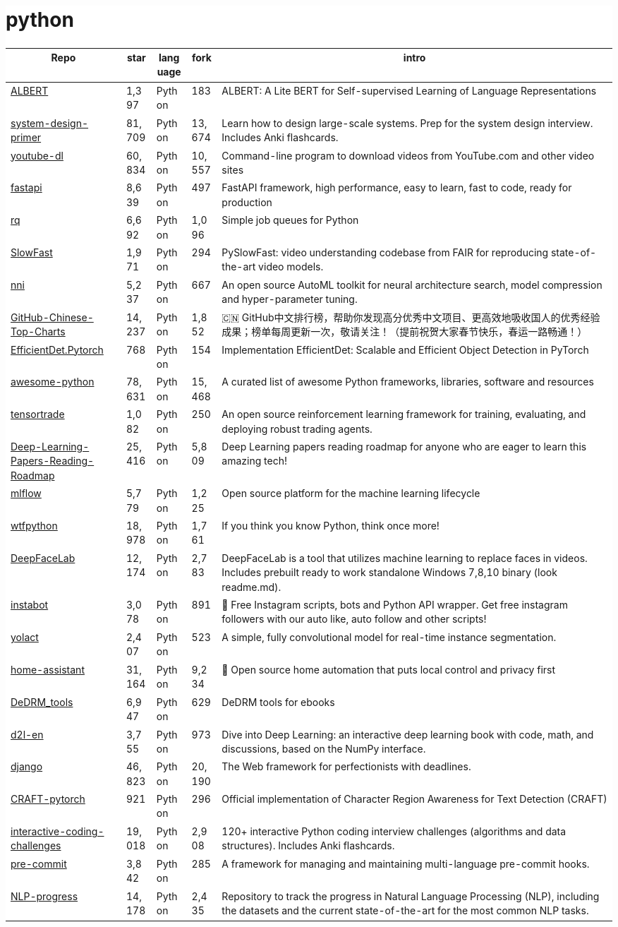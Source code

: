 
# python

Repo|star|language|fork|intro
-|-|-|-|-
[ALBERT](https://github.com/google-research/ALBERT)|1,397|Python|183|ALBERT: A Lite BERT for Self-supervised Learning of Language Representations
[system-design-primer](https://github.com/donnemartin/system-design-primer)|81,709|Python|13,674|Learn how to design large-scale systems. Prep for the system design interview. Includes Anki flashcards.
[youtube-dl](https://github.com/ytdl-org/youtube-dl)|60,834|Python|10,557|Command-line program to download videos from YouTube.com and other video sites
[fastapi](https://github.com/tiangolo/fastapi)|8,639|Python|497|FastAPI framework, high performance, easy to learn, fast to code, ready for production
[rq](https://github.com/rq/rq)|6,692|Python|1,096|Simple job queues for Python
[SlowFast](https://github.com/facebookresearch/SlowFast)|1,971|Python|294|PySlowFast: video understanding codebase from FAIR for reproducing state-of-the-art video models.
[nni](https://github.com/microsoft/nni)|5,237|Python|667|An open source AutoML toolkit for neural architecture search, model compression and hyper-parameter tuning.
[GitHub-Chinese-Top-Charts](https://github.com/kon9chunkit/GitHub-Chinese-Top-Charts)|14,237|Python|1,852|🇨🇳 GitHub中文排行榜，帮助你发现高分优秀中文项目、更高效地吸收国人的优秀经验成果；榜单每周更新一次，敬请关注！（提前祝贺大家春节快乐，春运一路畅通！）
[EfficientDet.Pytorch](https://github.com/toandaominh1997/EfficientDet.Pytorch)|768|Python|154|Implementation EfficientDet: Scalable and Efficient Object Detection in PyTorch
[awesome-python](https://github.com/vinta/awesome-python)|78,631|Python|15,468|A curated list of awesome Python frameworks, libraries, software and resources
[tensortrade](https://github.com/tensortrade-org/tensortrade)|1,082|Python|250|An open source reinforcement learning framework for training, evaluating, and deploying robust trading agents.
[Deep-Learning-Papers-Reading-Roadmap](https://github.com/floodsung/Deep-Learning-Papers-Reading-Roadmap)|25,416|Python|5,809|Deep Learning papers reading roadmap for anyone who are eager to learn this amazing tech!
[mlflow](https://github.com/mlflow/mlflow)|5,779|Python|1,225|Open source platform for the machine learning lifecycle
[wtfpython](https://github.com/satwikkansal/wtfpython)|18,978|Python|1,761|If you think you know Python, think once more!
[DeepFaceLab](https://github.com/iperov/DeepFaceLab)|12,174|Python|2,783|DeepFaceLab is a tool that utilizes machine learning to replace faces in videos. Includes prebuilt ready to work standalone Windows 7,8,10 binary (look readme.md).
[instabot](https://github.com/instagrambot/instabot)|3,078|Python|891|🐙 Free Instagram scripts, bots and Python API wrapper. Get free instagram followers with our auto like, auto follow and other scripts!
[yolact](https://github.com/dbolya/yolact)|2,407|Python|523|A simple, fully convolutional model for real-time instance segmentation.
[home-assistant](https://github.com/home-assistant/home-assistant)|31,164|Python|9,234|🏡 Open source home automation that puts local control and privacy first
[DeDRM_tools](https://github.com/apprenticeharper/DeDRM_tools)|6,947|Python|629|DeDRM tools for ebooks
[d2l-en](https://github.com/d2l-ai/d2l-en)|3,755|Python|973|Dive into Deep Learning: an interactive deep learning book with code, math, and discussions, based on the NumPy interface.
[django](https://github.com/django/django)|46,823|Python|20,190|The Web framework for perfectionists with deadlines.
[CRAFT-pytorch](https://github.com/clovaai/CRAFT-pytorch)|921|Python|296|Official implementation of Character Region Awareness for Text Detection (CRAFT)
[interactive-coding-challenges](https://github.com/donnemartin/interactive-coding-challenges)|19,018|Python|2,908|120+ interactive Python coding interview challenges (algorithms and data structures). Includes Anki flashcards.
[pre-commit](https://github.com/pre-commit/pre-commit)|3,842|Python|285|A framework for managing and maintaining multi-language pre-commit hooks.
[NLP-progress](https://github.com/sebastianruder/NLP-progress)|14,178|Python|2,435|Repository to track the progress in Natural Language Processing (NLP), including the datasets and the current state-of-the-art for the most common NLP tasks.
